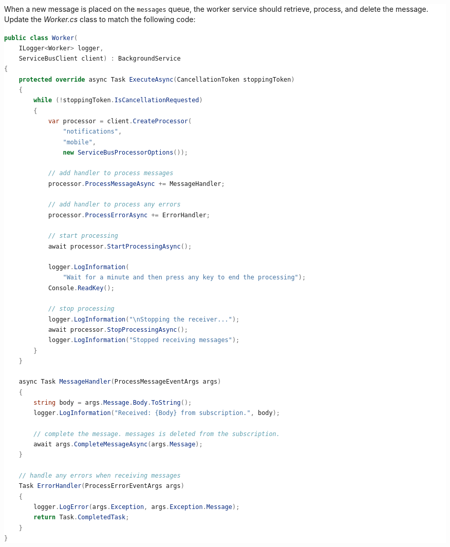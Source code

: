 When a new message is placed on the `messages` queue, the worker service should retrieve, process, and delete the message. Update the _Worker.cs_ class to match the following code:

```csharp
public class Worker(
    ILogger<Worker> logger,
    ServiceBusClient client) : BackgroundService
{
    protected override async Task ExecuteAsync(CancellationToken stoppingToken)
    {
        while (!stoppingToken.IsCancellationRequested)
        {
            var processor = client.CreateProcessor(
                "notifications",
                "mobile",
                new ServiceBusProcessorOptions());

            // add handler to process messages
            processor.ProcessMessageAsync += MessageHandler;

            // add handler to process any errors
            processor.ProcessErrorAsync += ErrorHandler;

            // start processing
            await processor.StartProcessingAsync();

            logger.LogInformation(
                "Wait for a minute and then press any key to end the processing");
            Console.ReadKey();

            // stop processing
            logger.LogInformation("\nStopping the receiver...");
            await processor.StopProcessingAsync();
            logger.LogInformation("Stopped receiving messages");
        }
    }

    async Task MessageHandler(ProcessMessageEventArgs args)
    {
        string body = args.Message.Body.ToString();
        logger.LogInformation("Received: {Body} from subscription.", body);

        // complete the message. messages is deleted from the subscription.
        await args.CompleteMessageAsync(args.Message);
    }

    // handle any errors when receiving messages
    Task ErrorHandler(ProcessErrorEventArgs args)
    {
        logger.LogError(args.Exception, args.Exception.Message);
        return Task.CompletedTask;
    }
}
```
